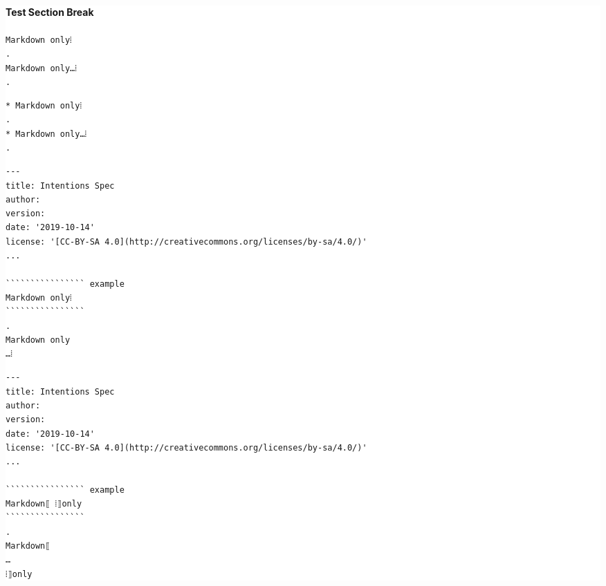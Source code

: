 ```````````````````````````````` example(Flexmark - Caret Markup - Remove: 5) options(flexmark-spec, caret-markup, intention[Remove caret position and selection markup])
````````````````````````````````


#### Test Section Break

```````````````````````````````` example(Flexmark - Caret Markup - Test Section Break: 1) options(flexmark-features, intention[Add test spec example section break])
Markdown only⦙
.
Markdown only…⦙
.
````````````````````````````````


```````````````````````````````` example(Flexmark - Caret Markup - Test Section Break: 2) options(flexmark-features, intention[Add test spec example section break])
* Markdown only⦙
.
* Markdown only…⦙
.
````````````````````````````````


```````````````````````````````` example(Flexmark - Caret Markup - Test Section Break: 3) options(flexmark-spec, intention[Add test spec example section break])
---
title: Intentions Spec
author:
version:
date: '2019-10-14'
license: '[CC-BY-SA 4.0](http://creativecommons.org/licenses/by-sa/4.0/)'
...

```````````````` example
Markdown only⦙
````````````````
.
Markdown only
…⦙
````````````````````````````````


```````````````````````````````` example(Flexmark - Caret Markup - Test Section Break: 4) options(flexmark-spec, intention[Add test spec example section break])
---
title: Intentions Spec
author:
version:
date: '2019-10-14'
license: '[CC-BY-SA 4.0](http://creativecommons.org/licenses/by-sa/4.0/)'
...

```````````````` example
Markdown⟦ ⦙⟧only
````````````````
.
Markdown⟦
…
⦙⟧only
````````````````````````````````
